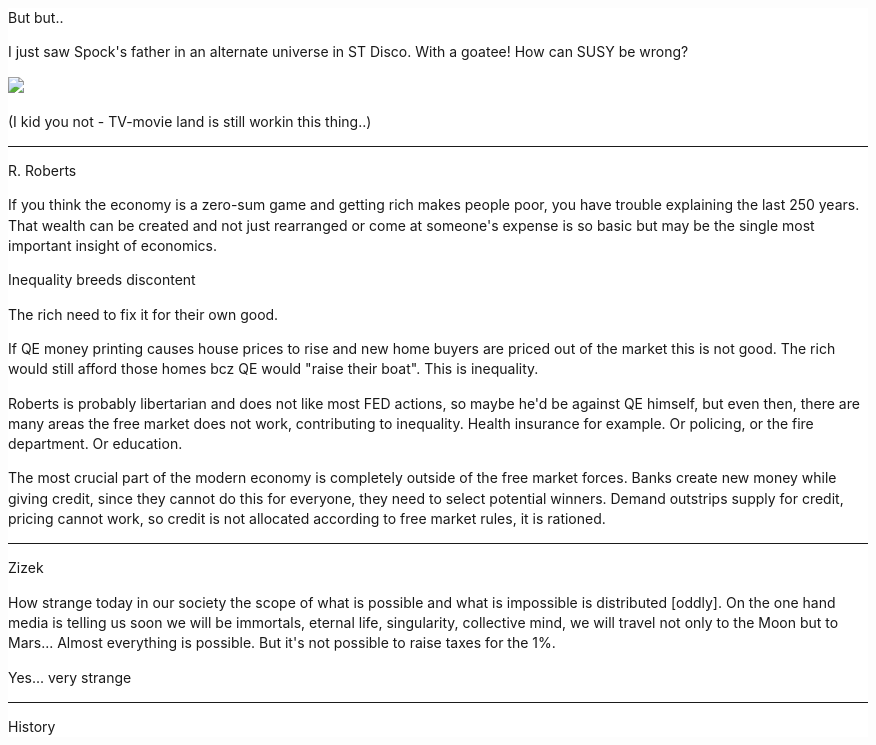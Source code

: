 But but..

I just saw Spock's father in an alternate universe in ST Disco. With a
goatee! How can SUSY be wrong?

![](spockdad.jpg)

(I kid you not - TV-movie land is still workin this thing..)

---

R. Roberts

If you think the economy is a zero-sum game and getting rich makes
people poor, you have trouble explaining the last 250 years. That
wealth can be created and not just rearranged or come at someone's
expense is so basic but may be the single most important insight of
economics.

Inequality breeds discontent

The rich need to fix it for their own good.

If QE money printing causes house prices to rise and new home buyers
are priced out of the market this is not good. The rich would still
afford those homes bcz QE would "raise their boat". This is
inequality.

Roberts is probably libertarian and does not like most FED actions, so
maybe he'd be against QE himself, but even then, there are many areas
the free market does not work, contributing to inequality. Health
insurance for example. Or policing, or the fire department. Or
education.

The most crucial part of the modern economy is completely outside of
the free market forces. Banks create new money while giving credit,
since they cannot do this for everyone, they need to select potential
winners. Demand outstrips supply for credit, pricing cannot work, so
credit is not allocated according to free market rules, it is
rationed.

---

Zizek

How strange today in our society the scope of what is possible and
what is impossible is distributed [oddly]. On the one hand media is
telling us soon we will be immortals, eternal life, singularity,
collective mind, we will travel not only to the Moon but to
Mars... Almost everything is possible. But it's not possible to raise
taxes for the 1%.

Yes... very strange

---

History
